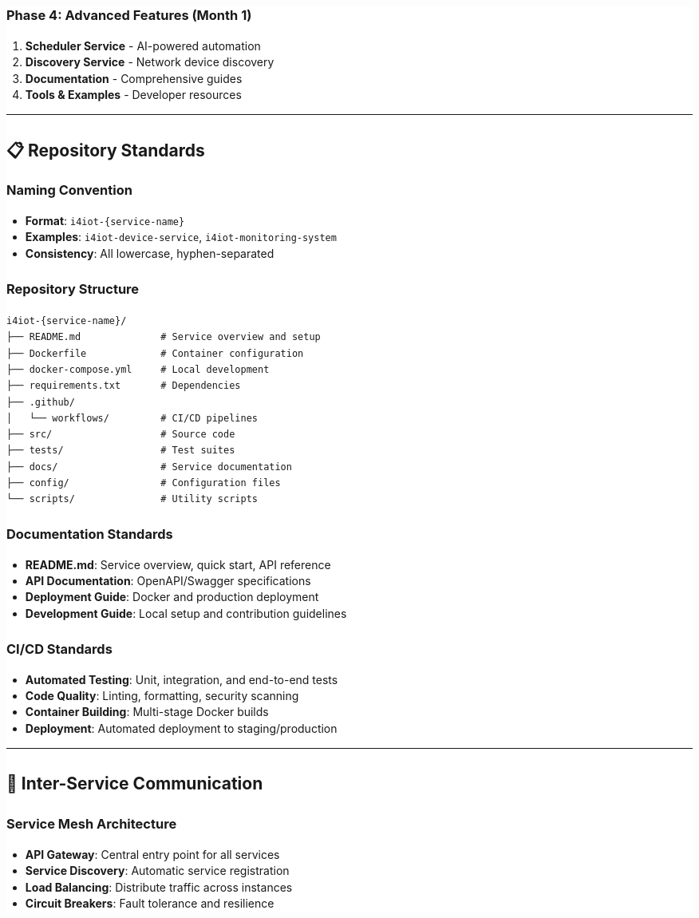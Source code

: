 ### **Phase 4: Advanced Features (Month 1)**
1. **Scheduler Service** - AI-powered automation
2. **Discovery Service** - Network device discovery
3. **Documentation** - Comprehensive guides
4. **Tools & Examples** - Developer resources

---

## 📋 **Repository Standards**

### **Naming Convention**
- **Format**: `i4iot-{service-name}`
- **Examples**: `i4iot-device-service`, `i4iot-monitoring-system`
- **Consistency**: All lowercase, hyphen-separated

### **Repository Structure**
```
i4iot-{service-name}/
├── README.md              # Service overview and setup
├── Dockerfile             # Container configuration
├── docker-compose.yml     # Local development
├── requirements.txt       # Dependencies
├── .github/
│   └── workflows/         # CI/CD pipelines
├── src/                   # Source code
├── tests/                 # Test suites
├── docs/                  # Service documentation
├── config/                # Configuration files
└── scripts/               # Utility scripts
```

### **Documentation Standards**
- **README.md**: Service overview, quick start, API reference
- **API Documentation**: OpenAPI/Swagger specifications
- **Deployment Guide**: Docker and production deployment
- **Development Guide**: Local setup and contribution guidelines

### **CI/CD Standards**
- **Automated Testing**: Unit, integration, and end-to-end tests
- **Code Quality**: Linting, formatting, security scanning
- **Container Building**: Multi-stage Docker builds
- **Deployment**: Automated deployment to staging/production

---

## 🔗 **Inter-Service Communication**

### **Service Mesh Architecture**
- **API Gateway**: Central entry point for all services
- **Service Discovery**: Automatic service registration
- **Load Balancing**: Distribute traffic across instances
- **Circuit Breakers**: Fault tolerance and resilience
